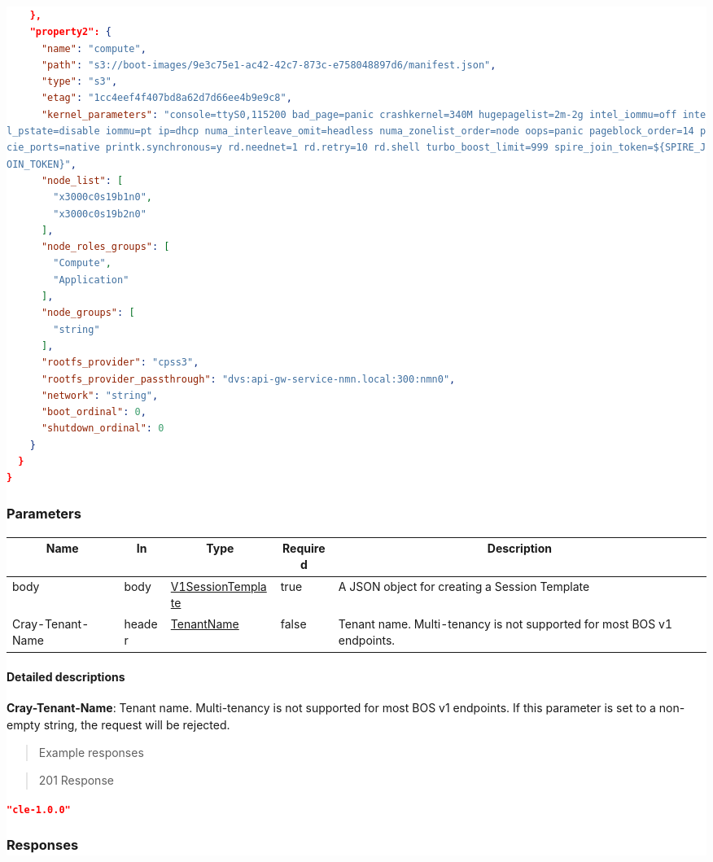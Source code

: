 ```json
    },
    "property2": {
      "name": "compute",
      "path": "s3://boot-images/9e3c75e1-ac42-42c7-873c-e758048897d6/manifest.json",
      "type": "s3",
      "etag": "1cc4eef4f407bd8a62d7d66ee4b9e9c8",
      "kernel_parameters": "console=ttyS0,115200 bad_page=panic crashkernel=340M hugepagelist=2m-2g intel_iommu=off intel_pstate=disable iommu=pt ip=dhcp numa_interleave_omit=headless numa_zonelist_order=node oops=panic pageblock_order=14 pcie_ports=native printk.synchronous=y rd.neednet=1 rd.retry=10 rd.shell turbo_boost_limit=999 spire_join_token=${SPIRE_JOIN_TOKEN}",
      "node_list": [
        "x3000c0s19b1n0",
        "x3000c0s19b2n0"
      ],
      "node_roles_groups": [
        "Compute",
        "Application"
      ],
      "node_groups": [
        "string"
      ],
      "rootfs_provider": "cpss3",
      "rootfs_provider_passthrough": "dvs:api-gw-service-nmn.local:300:nmn0",
      "network": "string",
      "boot_ordinal": 0,
      "shutdown_ordinal": 0
    }
  }
}
```

<h3 id="create_v1_sessiontemplate-parameters">Parameters</h3>

| Name             | In     | Type                                          | Required | Description                                                            |
|------------------|--------|-----------------------------------------------|----------|------------------------------------------------------------------------|
| body             | body   | [V1SessionTemplate](#schemav1sessiontemplate) | true     | A JSON object for creating a Session Template                          |
| Cray-Tenant-Name | header | [TenantName](#schematenantname)               | false    | Tenant name. Multi-tenancy is not supported for most BOS v1 endpoints. |

#### Detailed descriptions

**Cray-Tenant-Name**: Tenant name. Multi-tenancy is not supported for most BOS v1 endpoints.
If this parameter is set to a non-empty string, the request will be rejected.

> Example responses

> 201 Response

```json
"cle-1.0.0"
```

<h3 id="create_v1_sessiontemplate-responses">Responses</h3>
